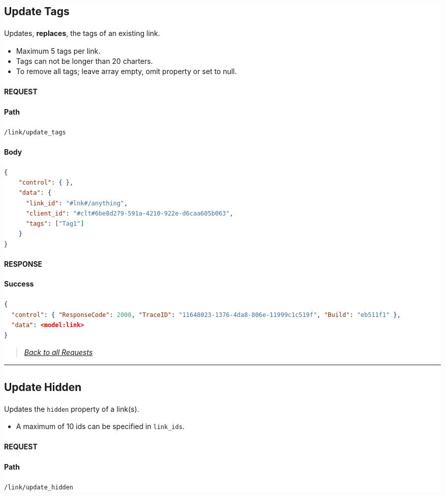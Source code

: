 ## Update Tags

Updates, **replaces**, the tags of an existing link.

- Maximum 5 tags per link.
- Tags can not be longer than 20 charters.
- To remove all tags; leave array empty, omit property or set to null.

#### REQUEST

#### Path
```
/link/update_tags
```

#### Body

```json
{
    "control": { },
    "data": {
      "link_id": "#lnk#/anything",
      "client_id": "#clt#6be8d279-591a-4210-922e-d6caa605b063",
      "tags": ["Tag1"]      
    }
}
```

#### RESPONSE

#### Success
```json
{
  "control": { "ResponseCode": 2000, "TraceID": "11648023-1376-4da8-806e-11999c1c519f", "Build": "eb511f1" },
  "data": <model:link>
}
```

> *[Back to all Requests](#links)*
---------------

## Update Hidden

Updates the `hidden` property of a link(s).

- A maximum of 10 ids can be specified in `link_ids`.

#### REQUEST

#### Path
```
/link/update_hidden
```
